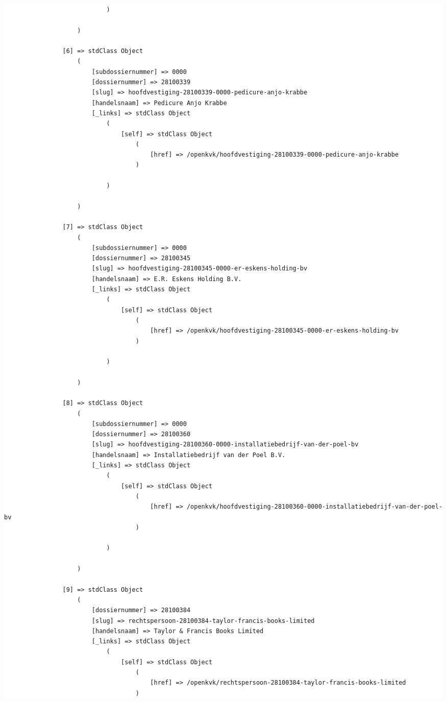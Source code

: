                                )

                        )

                    [6] => stdClass Object
                        (
                            [subdossiernummer] => 0000
                            [dossiernummer] => 28100339
                            [slug] => hoofdvestiging-28100339-0000-pedicure-anjo-krabbe
                            [handelsnaam] => Pedicure Anjo Krabbe
                            [_links] => stdClass Object
                                (
                                    [self] => stdClass Object
                                        (
                                            [href] => /openkvk/hoofdvestiging-28100339-0000-pedicure-anjo-krabbe
                                        )

                                )

                        )

                    [7] => stdClass Object
                        (
                            [subdossiernummer] => 0000
                            [dossiernummer] => 28100345
                            [slug] => hoofdvestiging-28100345-0000-er-eskens-holding-bv
                            [handelsnaam] => E.R. Eskens Holding B.V.
                            [_links] => stdClass Object
                                (
                                    [self] => stdClass Object
                                        (
                                            [href] => /openkvk/hoofdvestiging-28100345-0000-er-eskens-holding-bv
                                        )

                                )

                        )

                    [8] => stdClass Object
                        (
                            [subdossiernummer] => 0000
                            [dossiernummer] => 28100360
                            [slug] => hoofdvestiging-28100360-0000-installatiebedrijf-van-der-poel-bv
                            [handelsnaam] => Installatiebedrijf van der Poel B.V.
                            [_links] => stdClass Object
                                (
                                    [self] => stdClass Object
                                        (
                                            [href] => /openkvk/hoofdvestiging-28100360-0000-installatiebedrijf-van-der-poel-bv
                                        )

                                )

                        )

                    [9] => stdClass Object
                        (
                            [dossiernummer] => 28100384
                            [slug] => rechtspersoon-28100384-taylor-francis-books-limited
                            [handelsnaam] => Taylor & Francis Books Limited
                            [_links] => stdClass Object
                                (
                                    [self] => stdClass Object
                                        (
                                            [href] => /openkvk/rechtspersoon-28100384-taylor-francis-books-limited
                                        )
